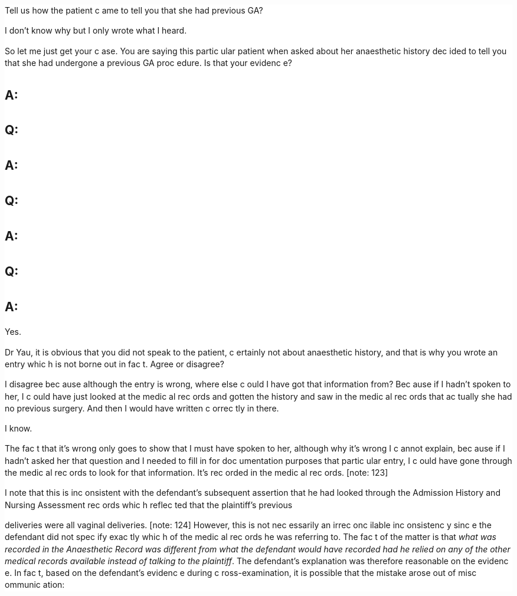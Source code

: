  Tell us how the patient c ame to tell you that she had previous GA? 

 I don’t know why but I only wrote what I heard. 

 So let me just get your c ase. You are saying this partic ular patient when asked about her anaesthetic history dec ided to tell you that she had undergone a previous GA proc edure. Is that your evidenc e? 


## A: 

## Q: 

## A: 

## Q: 

## A: 

## Q: 

## A: 

 Yes. 

 Dr Yau, it is obvious that you did not speak to the patient, c ertainly not about anaesthetic history, and that is why you wrote an entry whic h is not borne out in fac t. Agree or disagree? 

 I disagree bec ause although the entry is wrong, where else c ould I have got that information from? Bec ause if I hadn’t spoken to her, I c ould have just looked at the medic al rec ords and gotten the history and saw in the medic al rec ords that ac tually she had no previous surgery. And then I would have written c orrec tly in there. 

 I know. 

 The fac t that it’s wrong only goes to show that I must have spoken to her, although why it’s wrong I c annot explain, bec ause if I hadn’t asked her that question and I needed to fill in for doc umentation purposes that partic ular entry, I c ould have gone through the medic al rec ords to look for that information. It’s rec orded in the medic al rec ords. [note: 123] 

I note that this is inc onsistent with the defendant’s subsequent assertion that he had looked through the Admission History and Nursing Assessment rec ords whic h reflec ted that the plaintiff’s previous 

deliveries were all vaginal deliveries. [note: 124] However, this is not nec essarily an irrec onc ilable inc onsistenc y sinc e the defendant did not spec ify exac tly whic h of the medic al rec ords he was referring to. The fac t of the matter is that _what was recorded in the Anaesthetic Record was different from what the defendant would have recorded had he relied on any of the other medical records available instead of talking to the plaintiff_. The defendant’s explanation was therefore reasonable on the evidenc e. In fac t, based on the defendant’s evidenc e during c ross-examination, it is possible that the mistake arose out of misc ommunic ation: 
